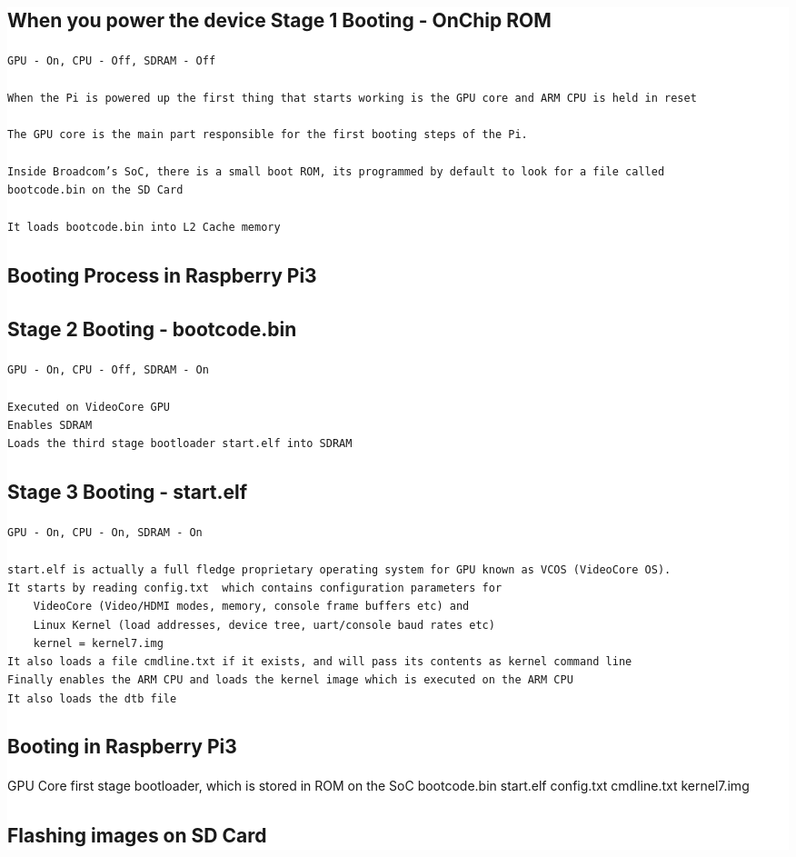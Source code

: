 When you power the device
Stage 1 Booting - OnChip ROM
----------------------------
	GPU - On, CPU - Off, SDRAM - Off

	When the Pi is powered up the first thing that starts working is the GPU core and ARM CPU is held in reset

	The GPU core is the main part responsible for the first booting steps of the Pi. 

	Inside Broadcom’s SoC, there is a small boot ROM, its programmed by default to look for a file called
	bootcode.bin on the SD Card

	It loads bootcode.bin into L2 Cache memory		

Booting Process in Raspberry Pi3
---------------------------------

Stage 2 Booting - bootcode.bin
------------------------------

	GPU - On, CPU - Off, SDRAM - On

	Executed on VideoCore GPU
	Enables SDRAM
	Loads the third stage bootloader start.elf into SDRAM

Stage 3 Booting - start.elf
----------------------------

	GPU - On, CPU - On, SDRAM - On

	start.elf is actually a full fledge proprietary operating system for GPU known as VCOS (VideoCore OS).
	It starts by reading config.txt  which contains configuration parameters for
		VideoCore (Video/HDMI modes, memory, console frame buffers etc) and
		Linux Kernel (load addresses, device tree, uart/console baud rates etc)
		kernel = kernel7.img
	It also loads a file cmdline.txt if it exists, and will pass its contents as kernel command line
	Finally enables the ARM CPU and loads the kernel image which is executed on the ARM CPU
	It also loads the dtb file
		
Booting in Raspberry Pi3
---------------------------

GPU Core
first stage bootloader, which is stored in ROM on the SoC
bootcode.bin
start.elf
config.txt
cmdline.txt
kernel7.img

Flashing images on SD Card
-----------------------------
